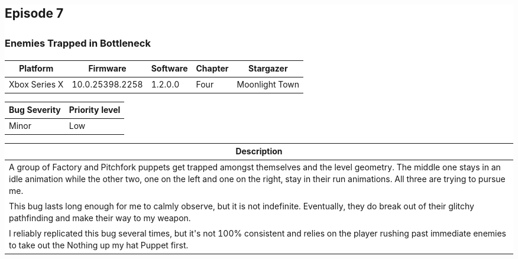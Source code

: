 ## Episode 7
### Enemies Trapped in Bottleneck

<table>
    <thead>
      <tr>
        <th>Platform</th>
        <th>Firmware</th>
        <th>Software</th>
        <th>Chapter</th>
        <th>Stargazer</th>
      </tr>
    </thead>
    <tbody>
      <tr>
        <td>Xbox Series X</td>
        <td>10.0.25398.2258</td>
        <td>1.2.0.0</td>
        <td>Four</td>
        <td>Moonlight Town</td>
      </tr>
  </tbody>
</table>

<table>
    <thead>
      <tr>
        <th>Bug Severity</th>
        <th>Priority level</th>
      </tr>
    </thead>
    <tbody>
      <tr>
        <td>Minor</td>
        <td>Low</td>
      </tr>
  </tbody>
</table>

<iframe width="560" height="315" src="https://www.youtube.com/embed/1_lIhI-S_ZM?si=CiC6kcGKpH0zYvQg" title="YouTube video player" frameborder="0" allow="accelerometer; autoplay; clipboard-write; encrypted-media; gyroscope; picture-in-picture; web-share" allowfullscreen></iframe>

<table>
  <thead>
    <tr>
      <th>Description</th>
    </tr>
  </thead>
  <tbody>
    <tr>
      <td>A group of Factory and Pitchfork puppets get trapped amongst themselves and the level geometry. The middle one stays in an idle animation while the other two, one on the left and one on the right, stay in their run animations. All three are trying to pursue me.</td>
    </tr>
    <tr>
      <td>This bug lasts long enough for me to calmly observe, but it is not indefinite. Eventually, they do break out of their glitchy pathfinding and make their way to my weapon.</td>
    </tr>
    <tr>
      <td>I reliably replicated this bug several times, but it's not 100% consistent and relies on the player rushing past immediate enemies to take out the Nothing up my hat Puppet first.</td>
    </tr>
  </tbody>
